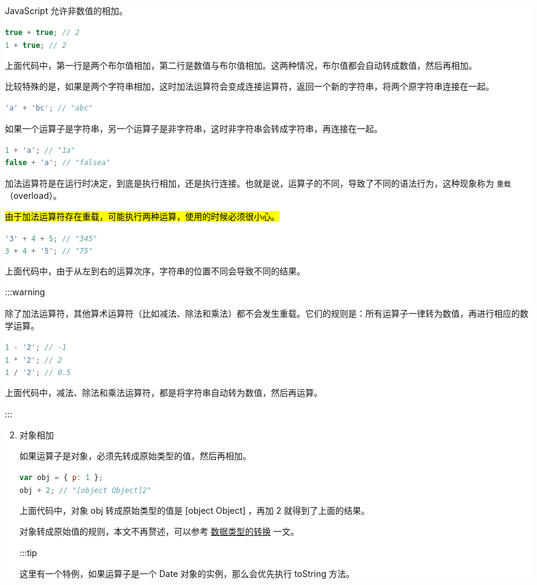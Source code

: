    JavaScript 允许非数值的相加。

   ```JavaScript
   true + true; // 2
   1 + true; // 2
   ```

   上面代码中，第一行是两个布尔值相加，第二行是数值与布尔值相加。这两种情况，布尔值都会自动转成数值，然后再相加。

   比较特殊的是，如果是两个字符串相加，这时加法运算符会变成连接运算符，返回一个新的字符串，将两个原字符串连接在一起。

   ```JavaScript :no-line-numbers
   'a' + 'bc'; // "abc"
   ```

   如果一个运算子是字符串，另一个运算子是非字符串，这时非字符串会转成字符串，再连接在一起。

   ```JavaScript
   1 + 'a'; // "1a"
   false + 'a'; // "falsea"
   ```

   加法运算符是在运行时决定，到底是执行相加，还是执行连接。也就是说，运算子的不同，导致了不同的语法行为，这种现象称为 `重载`（overload）。

   <mark>由于加法运算符存在重载，可能执行两种运算，使用的时候必须很小心。</mark>

   ```JavaScript
   '3' + 4 + 5; // "345"
   3 + 4 + '5'; // "75"
   ```

   上面代码中，由于从左到右的运算次序，字符串的位置不同会导致不同的结果。

   :::warning

   除了加法运算符，其他算术运算符（比如减法、除法和乘法）都不会发生重载。它们的规则是：所有运算子一律转为数值，再进行相应的数学运算。

   ```JavaScript
   1 - '2'; // -1
   1 * '2'; // 2
   1 / '2'; // 0.5
   ```

   上面代码中，减法、除法和乘法运算符，都是将字符串自动转为数值，然后再运算。

   :::

2. 对象相加

   如果运算子是对象，必须先转成原始类型的值，然后再相加。

   ```JavaScript
   var obj = { p: 1 };
   obj + 2; // "[object Object]2"
   ```

   上面代码中，对象 obj 转成原始类型的值是 [object Object] ，再加 2 就得到了上面的结果。

   对象转成原始值的规则，本文不再赘述，可以参考 [数据类型的转换](./Type-Conversion.md) 一文。

   :::tip

   这里有一个特例，如果运算子是一个 Date 对象的实例，那么会优先执行 toString 方法。
